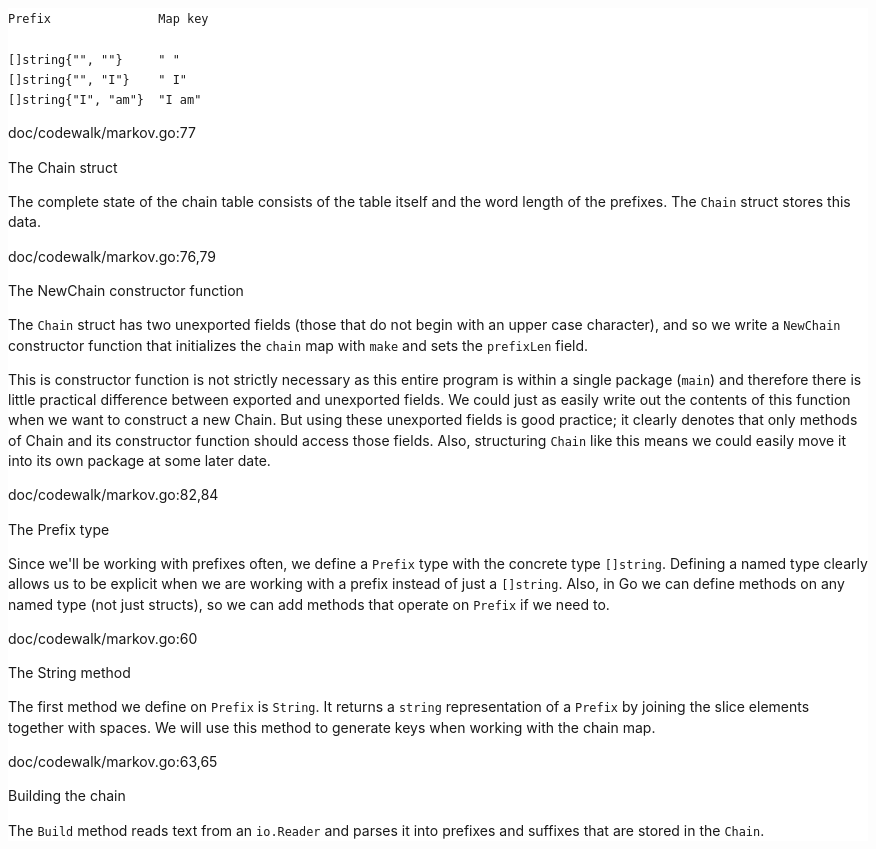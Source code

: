     
    Prefix               Map key
    
    []string{"", ""}     " "
    []string{"", "I"}    " I"
    []string{"I", "am"}  "I am"
    

doc/codewalk/markov.go:77

[](/doc/codewalk/?fileprint=/doc%2fcodewalk%2fmarkov.go&lo=76&hi=79#mark)

The Chain struct

The complete state of the chain table consists of the table itself and the word length of the prefixes. The `Chain` struct stores this data. 

doc/codewalk/markov.go:76,79

[](/doc/codewalk/?fileprint=/doc%2fcodewalk%2fmarkov.go&lo=82&hi=84#mark)

The NewChain constructor function

The `Chain` struct has two unexported fields (those that do not begin with an upper case character), and so we write a `NewChain` constructor function that initializes the `chain` map with `make` and sets the `prefixLen` field.   
  
This is constructor function is not strictly necessary as this entire program is within a single package (`main`) and therefore there is little practical difference between exported and unexported fields. We could just as easily write out the contents of this function when we want to construct a new Chain. But using these unexported fields is good practice; it clearly denotes that only methods of Chain and its constructor function should access those fields. Also, structuring `Chain` like this means we could easily move it into its own package at some later date. 

doc/codewalk/markov.go:82,84

[](/doc/codewalk/?fileprint=/doc%2fcodewalk%2fmarkov.go&lo=60&hi=60#mark)

The Prefix type

Since we'll be working with prefixes often, we define a `Prefix` type with the concrete type `[]string`. Defining a named type clearly allows us to be explicit when we are working with a prefix instead of just a `[]string`. Also, in Go we can define methods on any named type (not just structs), so we can add methods that operate on `Prefix` if we need to. 

doc/codewalk/markov.go:60

[](/doc/codewalk/?fileprint=/doc%2fcodewalk%2fmarkov.go&lo=63&hi=65#mark)

The String method

The first method we define on `Prefix` is `String`. It returns a `string` representation of a `Prefix` by joining the slice elements together with spaces. We will use this method to generate keys when working with the chain map. 

doc/codewalk/markov.go:63,65

[](/doc/codewalk/?fileprint=/doc%2fcodewalk%2fmarkov.go&lo=88&hi=100#mark)

Building the chain

The `Build` method reads text from an `io.Reader` and parses it into prefixes and suffixes that are stored in the `Chain`.   
  